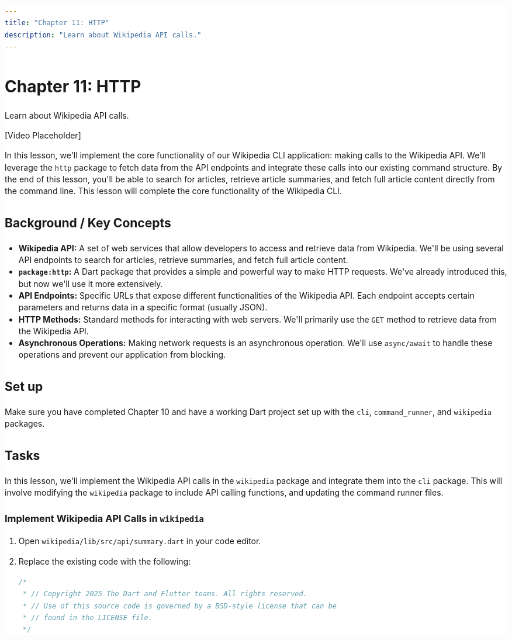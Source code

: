```yaml
---
title: "Chapter 11: HTTP"
description: "Learn about Wikipedia API calls."
---
```


# Chapter 11: HTTP
Learn about Wikipedia API calls.

[Video Placeholder]

In this lesson, we'll implement the core functionality of our Wikipedia CLI application: making calls to the Wikipedia API. We'll leverage the `http` package to fetch data from the API endpoints and integrate these calls into our existing command structure. By the end of this lesson, you'll be able to search for articles, retrieve article summaries, and fetch full article content directly from the command line. This lesson will complete the core functionality of the Wikipedia CLI.

## Background / Key Concepts
*   **Wikipedia API:** A set of web services that allow developers to access and retrieve data from Wikipedia. We'll be using several API endpoints to search for articles, retrieve summaries, and fetch full article content.
*   **`package:http`:** A Dart package that provides a simple and powerful way to make HTTP requests. We've already introduced this, but now we'll use it more extensively.
*   **API Endpoints:** Specific URLs that expose different functionalities of the Wikipedia API. Each endpoint accepts certain parameters and returns data in a specific format (usually JSON).
*   **HTTP Methods:** Standard methods for interacting with web servers. We'll primarily use the `GET` method to retrieve data from the Wikipedia API.
*   **Asynchronous Operations:** Making network requests is an asynchronous operation. We'll use `async/await` to handle these operations and prevent our application from blocking.

## Set up
Make sure you have completed Chapter 10 and have a working Dart project set up with the `cli`, `command_runner`, and `wikipedia` packages.

## Tasks
In this lesson, we'll implement the Wikipedia API calls in the `wikipedia` package and integrate them into the `cli` package. This will involve modifying the `wikipedia` package to include API calling functions, and updating the command runner files.

### Implement Wikipedia API Calls in `wikipedia`
1.  Open `wikipedia/lib/src/api/summary.dart` in your code editor.

2.  Replace the existing code with the following:

    ```dart
    /*
     * // Copyright 2025 The Dart and Flutter teams. All rights reserved.
     * // Use of this source code is governed by a BSD-style license that can be
     * // found in the LICENSE file.
     */
